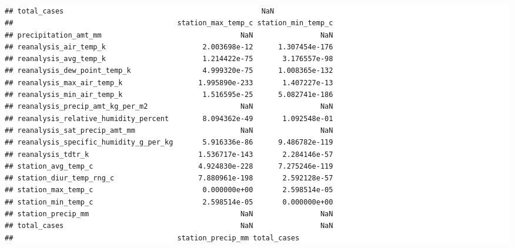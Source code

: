     ## total_cases                                               NaN
    ##                                       station_max_temp_c station_min_temp_c
    ## precipitation_amt_mm                                 NaN                NaN
    ## reanalysis_air_temp_k                       2.003698e-12      1.307454e-176
    ## reanalysis_avg_temp_k                       1.214422e-75       3.176557e-98
    ## reanalysis_dew_point_temp_k                 4.999320e-75      1.008365e-132
    ## reanalysis_max_air_temp_k                  1.995890e-233       1.407227e-13
    ## reanalysis_min_air_temp_k                   1.516595e-25      5.082741e-186
    ## reanalysis_precip_amt_kg_per_m2                      NaN                NaN
    ## reanalysis_relative_humidity_percent        8.094362e-49       1.092548e-01
    ## reanalysis_sat_precip_amt_mm                         NaN                NaN
    ## reanalysis_specific_humidity_g_per_kg       5.916336e-86      9.486782e-119
    ## reanalysis_tdtr_k                          1.536717e-143       2.284146e-57
    ## station_avg_temp_c                         4.924830e-228      7.275246e-119
    ## station_diur_temp_rng_c                    7.880961e-198       2.592128e-57
    ## station_max_temp_c                          0.000000e+00       2.598514e-05
    ## station_min_temp_c                          2.598514e-05       0.000000e+00
    ## station_precip_mm                                    NaN                NaN
    ## total_cases                                          NaN                NaN
    ##                                       station_precip_mm total_cases